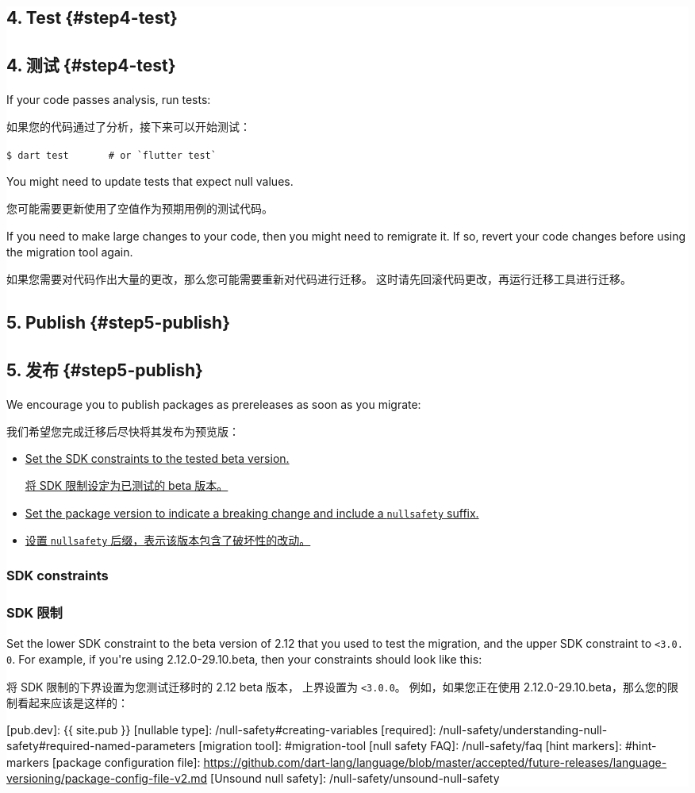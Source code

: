 [static analysis]: /guides/language/analysis-options


## 4. Test {#step4-test}

## 4. 测试 {#step4-test}

If your code passes analysis, run tests:

如果您的代码通过了分析，接下来可以开始测试：

```terminal
$ dart test       # or `flutter test`
```

You might need to update tests that expect null values.

您可能需要更新使用了空值作为预期用例的测试代码。

If you need to make large changes to your code,
then you might need to remigrate it.
If so, revert your code changes before using the migration tool again.

如果您需要对代码作出大量的更改，那么您可能需要重新对代码进行迁移。
这时请先回滚代码更改，再运行迁移工具进行迁移。

## 5. Publish {#step5-publish}

## 5. 发布 {#step5-publish}

We encourage you to publish packages as prereleases
as soon as you migrate:

我们希望您完成迁移后尽快将其发布为预览版：

* [Set the SDK constraints to the tested beta version.](#sdk-constraints)

  [将 SDK 限制设定为已测试的 beta 版本。](#sdk-constraints)

* [Set the package version to indicate a breaking change and
  include a `nullsafety` suffix.](#version)

* [设置 `nullsafety` 后缀，表示该版本包含了破坏性的改动。](#version)

### SDK constraints

### SDK 限制

Set the lower SDK constraint to the beta version of 2.12
that you used to test the migration,
and the upper SDK constraint to `<3.0.0`.
For example, if you're using 2.12.0-29.10.beta,
then your constraints should look like this:

将 SDK 限制的下界设置为您测试迁移时的 2.12 beta 版本，
上界设置为 `<3.0.0`。
例如，如果您正在使用 2.12.0-29.10.beta，那么您的限制看起来应该是这样的：


[null safety]: /null-safety
[Dart SDK archive]: /tools/sdk/archive#beta-channel
[pub.dev]: {{ site.pub }}
[nullable type]: /null-safety#creating-variables
[required]: /null-safety/understanding-null-safety#required-named-parameters
[migration tool]: #migration-tool
[null safety FAQ]: /null-safety/faq
[hint markers]: #hint-markers
   [package configuration file]: https://github.com/dart-lang/language/blob/master/accepted/future-releases/language-versioning/package-config-file-v2.md
[Unsound null safety]: /null-safety/unsound-null-safety
